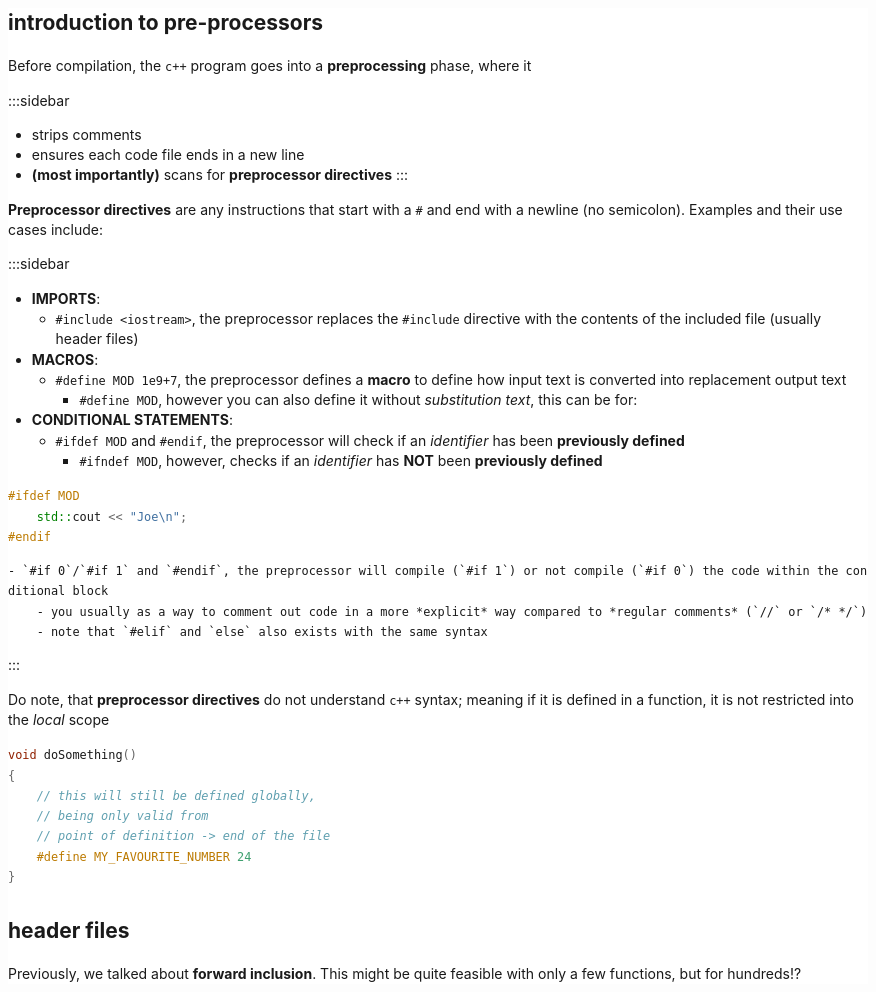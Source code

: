 ## introduction to pre-processor<span>s</span>

Before compilation, the `c++` program goes into a **preprocessing** phase, where it

:::sidebar
- strips comments
- ensures each code file ends in a new line
- **(most importantly)** scans for **preprocessor directives**
:::

**Preprocessor directives** are any instructions that start with a `#` and end with a newline (no semicolon).
Examples and their use cases include:

:::sidebar
- **IMPORTS**:
    - `#include <iostream>`, the preprocessor replaces the `#include` directive with the contents of the included file (usually header files)
- **MACROS**:
    - `#define MOD 1e9+7`, the preprocessor defines a **macro** to define how input text is converted into replacement output text
        - `#define MOD`, however you can also define it without *substitution text*, this can be for:
- **CONDITIONAL STATEMENTS**:
    - `#ifdef MOD` and `#endif`, the preprocessor will check if an *identifier* has been **previously defined**
        - `#ifndef MOD`, however, checks if an *identifier* has **NOT** been **previously defined**
```cpp
#ifdef MOD
    std::cout << "Joe\n";
#endif
```
    - `#if 0`/`#if 1` and `#endif`, the preprocessor will compile (`#if 1`) or not compile (`#if 0`) the code within the conditional block
        - you usually as a way to comment out code in a more *explicit* way compared to *regular comments* (`//` or `/* */`)
        - note that `#elif` and `else` also exists with the same syntax
:::

Do note, that **preprocessor directives** do not understand `c++` syntax;
meaning if it is defined in a function, it is not restricted into the *local* scope
```cpp
void doSomething() 
{
    // this will still be defined globally,
    // being only valid from
    // point of definition -> end of the file
    #define MY_FAVOURITE_NUMBER 24
}
```

## header file<span>s</span>

Previously, we talked about **forward inclusion**.
This might be quite feasible with only a few functions, but for hundreds!?
